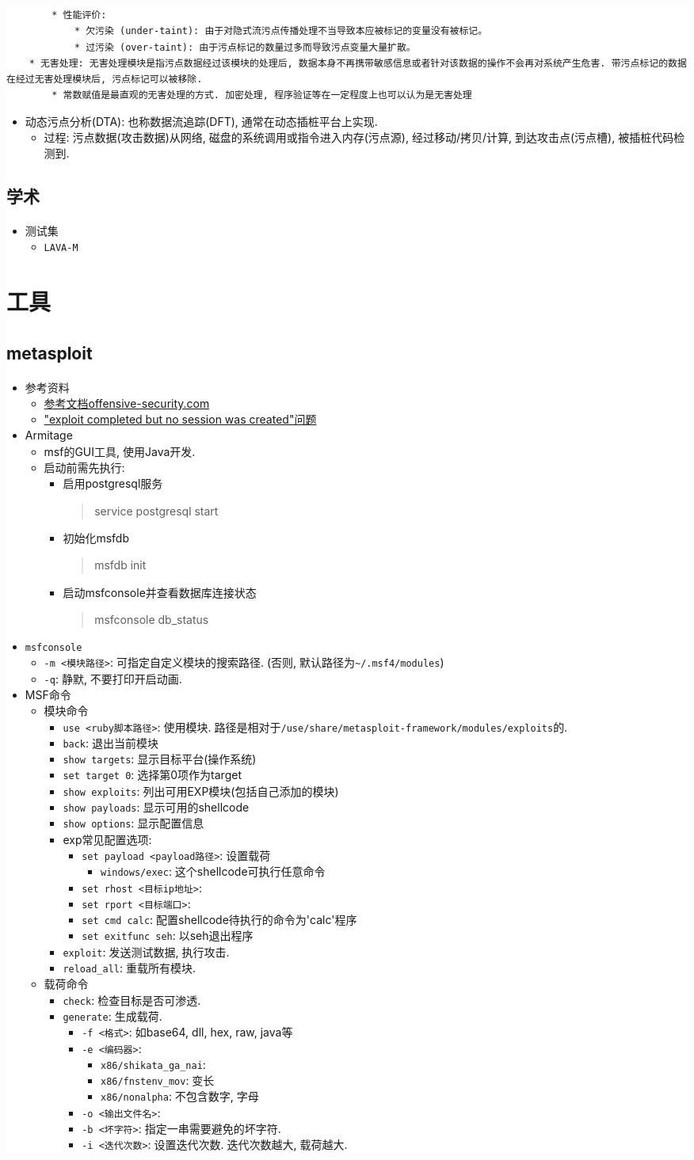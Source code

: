            * 性能评价: 
                * 欠污染 (under-taint): 由于对隐式流污点传播处理不当导致本应被标记的变量没有被标记。
                * 过污染 (over-taint): 由于污点标记的数量过多而导致污点变量大量扩散。
        * 无害处理: 无害处理模块是指污点数据经过该模块的处理后, 数据本身不再携带敏感信息或者针对该数据的操作不会再对系统产生危害. 带污点标记的数据在经过无害处理模块后, 污点标记可以被移除. 
            * 常数赋值是最直观的无害处理的方式. 加密处理, 程序验证等在一定程度上也可以认为是无害处理
        
* 动态污点分析(DTA): 也称数据流追踪(DFT), 通常在动态插桩平台上实现. 
    * 过程: 污点数据(攻击数据)从网络, 磁盘的系统调用或指令进入内存(污点源), 经过移动/拷贝/计算, 到达攻击点(污点槽), 被插桩代码检测到. 

## 学术
* 测试集
    * `LAVA-M`

# 工具
## metasploit
* 参考资料
    * [参考文档offensive-security.com](https://www.offensive-security.com/metasploit-unleashed/)
    * ["exploit completed but no session was created"问题](https://www.infosecmatter.com/why-your-exploit-completed-but-no-session-was-created-try-these-fixes/)
* Armitage
    * msf的GUI工具, 使用Java开发. 
    * 启动前需先执行: 
        * 启用postgresql服务
            > service postgresql start
        * 初始化msfdb
            > msfdb init
        * 启动msfconsole并查看数据库连接状态
            > msfconsole
            > db_status
* `msfconsole`
    * `-m <模块路径>`: 可指定自定义模块的搜索路径. (否则, 默认路径为`~/.msf4/modules`)
    * `-q`: 静默, 不要打印开启动画. 
* MSF命令
    * 模块命令
        * `use <ruby脚本路径>`: 使用模块. 路径是相对于`/use/share/metasploit-framework/modules/exploits`的. 
        * `back`: 退出当前模块
        * `show targets`: 显示目标平台(操作系统)
        * `set target 0`: 选择第0项作为target
        * `show exploits`: 列出可用EXP模块(包括自己添加的模块)
        * `show payloads`: 显示可用的shellcode
        * `show options`: 显示配置信息
        * exp常见配置选项: 
            * `set payload <payload路径>`: 设置载荷
                * `windows/exec`: 这个shellcode可执行任意命令
            * `set rhost <目标ip地址>`: 
            * `set rport <目标端口>`: 
            * `set cmd calc`: 配置shellcode待执行的命令为'calc'程序
            * `set exitfunc seh`: 以seh退出程序
        * `exploit`: 发送测试数据, 执行攻击. 
        * `reload_all`: 重载所有模块. 
    * 载荷命令
        * `check`: 检查目标是否可渗透. 
        * `generate`: 生成载荷. 
            * `-f <格式>`: 如base64, dll, hex, raw, java等
            * `-e <编码器>`: 
                * `x86/shikata_ga_nai`: 
                * `x86/fnstenv_mov`: 变长
                * `x86/nonalpha`: 不包含数字, 字母
            * `-o <输出文件名>`: 
            * `-b <坏字符>`: 指定一串需要避免的坏字符. 
            * `-i <迭代次数>`: 设置迭代次数. 迭代次数越大, 载荷越大. 